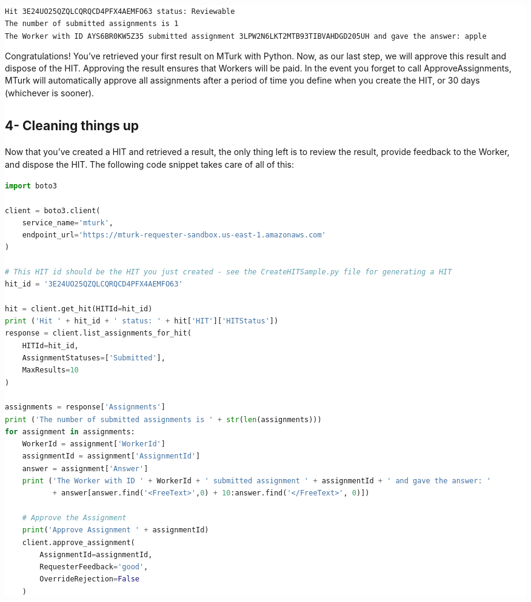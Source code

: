     Hit 3E24UO25QZQLCQRQCD4PFX4AEMFO63 status: Reviewable
    The number of submitted assignments is 1
    The Worker with ID AYS6BR0KW5Z35 submitted assignment 3LPW2N6LKT2MTB93TIBVAHDGD205UH and gave the answer: apple


Congratulations! You’ve retrieved your first result on MTurk with Python. Now, as our last step, we will approve this result and dispose of the HIT. Approving the result ensures that Workers will be paid. In the event you forget to call ApproveAssignments, MTurk will automatically approve all assignments after a period of time you define when you create the HIT, or 30 days (whichever is sooner).

## 4- Cleaning things up
Now that you’ve created a HIT and retrieved a result, the only thing left is to review the result, provide feedback to the Worker, and dispose the HIT. The following code snippet takes care of all of this:


```python
import boto3

client = boto3.client(
    service_name='mturk',
    endpoint_url='https://mturk-requester-sandbox.us-east-1.amazonaws.com'
)

# This HIT id should be the HIT you just created - see the CreateHITSample.py file for generating a HIT
hit_id = '3E24UO25QZQLCQRQCD4PFX4AEMFO63'

hit = client.get_hit(HITId=hit_id)
print ('Hit ' + hit_id + ' status: ' + hit['HIT']['HITStatus'])
response = client.list_assignments_for_hit(
    HITId=hit_id,
    AssignmentStatuses=['Submitted'],
    MaxResults=10
)

assignments = response['Assignments']
print ('The number of submitted assignments is ' + str(len(assignments)))
for assignment in assignments:
    WorkerId = assignment['WorkerId']
    assignmentId = assignment['AssignmentId']
    answer = assignment['Answer']
    print ('The Worker with ID ' + WorkerId + ' submitted assignment ' + assignmentId + ' and gave the answer: ' 
           + answer[answer.find('<FreeText>',0) + 10:answer.find('</FreeText>', 0)])

    # Approve the Assignment
    print('Approve Assignment ' + assignmentId)
    client.approve_assignment(
        AssignmentId=assignmentId,
        RequesterFeedback='good',
        OverrideRejection=False
    )
```
